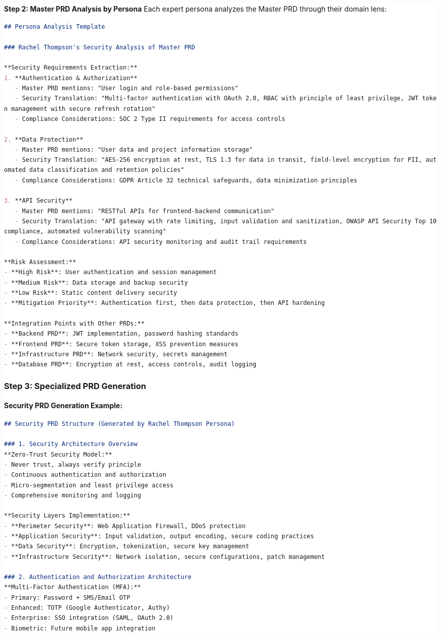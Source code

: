 **Step 2: Master PRD Analysis by Persona**
Each expert persona analyzes the Master PRD through their domain lens:

```markdown
## Persona Analysis Template

### Rachel Thompson's Security Analysis of Master PRD

**Security Requirements Extraction:**
1. **Authentication & Authorization**
   - Master PRD mentions: "User login and role-based permissions"
   - Security Translation: "Multi-factor authentication with OAuth 2.0, RBAC with principle of least privilege, JWT token management with secure refresh rotation"
   - Compliance Considerations: SOC 2 Type II requirements for access controls

2. **Data Protection**
   - Master PRD mentions: "User data and project information storage"
   - Security Translation: "AES-256 encryption at rest, TLS 1.3 for data in transit, field-level encryption for PII, automated data classification and retention policies"
   - Compliance Considerations: GDPR Article 32 technical safeguards, data minimization principles

3. **API Security**
   - Master PRD mentions: "RESTful APIs for frontend-backend communication"
   - Security Translation: "API gateway with rate limiting, input validation and sanitization, OWASP API Security Top 10 compliance, automated vulnerability scanning"
   - Compliance Considerations: API security monitoring and audit trail requirements

**Risk Assessment:**
- **High Risk**: User authentication and session management
- **Medium Risk**: Data storage and backup security
- **Low Risk**: Static content delivery security
- **Mitigation Priority**: Authentication first, then data protection, then API hardening

**Integration Points with Other PRDs:**
- **Backend PRD**: JWT implementation, password hashing standards
- **Frontend PRD**: Secure token storage, XSS prevention measures
- **Infrastructure PRD**: Network security, secrets management
- **Database PRD**: Encryption at rest, access controls, audit logging
```

### Step 3: Specialized PRD Generation

**Security PRD Generation Example:**
```markdown
## Security PRD Structure (Generated by Rachel Thompson Persona)

### 1. Security Architecture Overview
**Zero-Trust Security Model:**
- Never trust, always verify principle
- Continuous authentication and authorization
- Micro-segmentation and least privilege access
- Comprehensive monitoring and logging

**Security Layers Implementation:**
- **Perimeter Security**: Web Application Firewall, DDoS protection
- **Application Security**: Input validation, output encoding, secure coding practices
- **Data Security**: Encryption, tokenization, secure key management
- **Infrastructure Security**: Network isolation, secure configurations, patch management

### 2. Authentication and Authorization Architecture
**Multi-Factor Authentication (MFA):**
- Primary: Password + SMS/Email OTP
- Enhanced: TOTP (Google Authenticator, Authy)
- Enterprise: SSO integration (SAML, OAuth 2.0)
- Biometric: Future mobile app integration
```